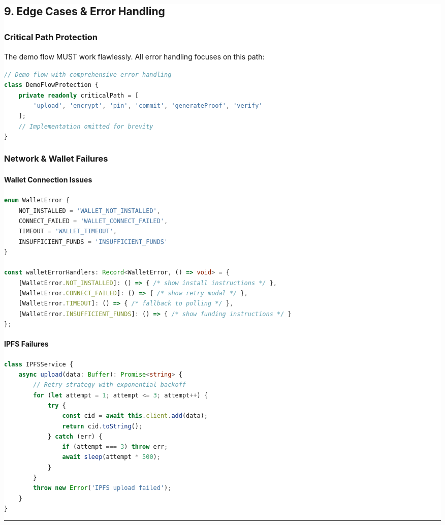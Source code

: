 
## 9. Edge Cases & Error Handling

### Critical Path Protection

The demo flow MUST work flawlessly. All error handling focuses on this path:

```typescript
// Demo flow with comprehensive error handling
class DemoFlowProtection {
	private readonly criticalPath = [
		'upload', 'encrypt', 'pin', 'commit', 'generateProof', 'verify'
	];
	// Implementation omitted for brevity
}
```

### Network & Wallet Failures

#### Wallet Connection Issues
```typescript
enum WalletError {
	NOT_INSTALLED = 'WALLET_NOT_INSTALLED',
	CONNECT_FAILED = 'WALLET_CONNECT_FAILED',
	TIMEOUT = 'WALLET_TIMEOUT',
	INSUFFICIENT_FUNDS = 'INSUFFICIENT_FUNDS'
}

const walletErrorHandlers: Record<WalletError, () => void> = {
	[WalletError.NOT_INSTALLED]: () => { /* show install instructions */ },
	[WalletError.CONNECT_FAILED]: () => { /* show retry modal */ },
	[WalletError.TIMEOUT]: () => { /* fallback to polling */ },
	[WalletError.INSUFFICIENT_FUNDS]: () => { /* show funding instructions */ }
};
```

#### IPFS Failures

```typescript
class IPFSService {
	async upload(data: Buffer): Promise<string> {
		// Retry strategy with exponential backoff
		for (let attempt = 1; attempt <= 3; attempt++) {
			try {
				const cid = await this.client.add(data);
				return cid.toString();
			} catch (err) {
				if (attempt === 3) throw err;
				await sleep(attempt * 500);
			}
		}
		throw new Error('IPFS upload failed');
	}
}
```

---